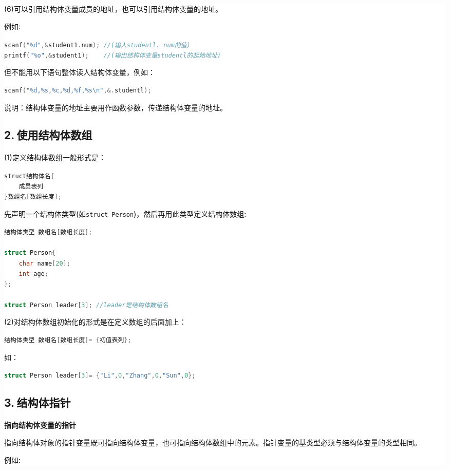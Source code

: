 (6)可以引用结构体变量成员的地址，也可以引用结构体变量的地址。

例如:

```c
scanf("%d",&student1.num); //(输人studentl. num的值)
printf("%o",&student1);    //(输出结构体变量studentl的起始地址)
```

但不能用以下语句整体读人结构体变量，例如：

```c
scanf("%d,%s,%c,%d,%f,%s\n",&.studentl); 
```

说明：结构体变量的地址主要用作函数参数，传递结构体变量的地址。

## 2. 使用结构体数组

(1)定义结构体数组一般形式是：

```c
struct结构体名{
    成员表列
}数组名[数组长度];
```

先声明一个结构体类型(如`struct Person`)，然后再用此类型定义结构体数组: 

```c
结构体类型 数组名[数组长度];

struct Person{
    char name[20];
    int age;
};

struct Person leader[3]; //leader是结构体数组名
```

(2)对结构体数组初始化的形式是在定义数组的后面加上：

```c
结构体类型 数组名[数组长度]= {初值表列};
```

如：

```c
struct Person leader[3]= {"Li",0,"Zhang",0,"Sun",0}; 
```

## 3. 结构体指针

**指向结构体变量的指针**

指向结构体对象的指针变量既可指向结构体变量，也可指向结构体数组中的元素。指针变量的基类型必须与结构体变量的类型相同。

例如:
